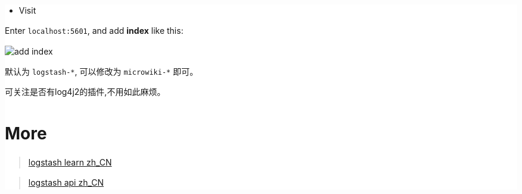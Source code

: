 - Visit

Enter ```localhost:5601```, and add **index** like this:

![add index](https://raw.githubusercontent.com/houbb/resource/master/img/kibana/2016-10-16-kibana-add-index.png)

默认为 ```logstash-*```, 可以修改为 ```microwiki-*``` 即可。

可关注是否有log4j2的插件,不用如此麻烦。


# More

> [logstash learn zh_CN](http://udn.yyuap.com/doc/logstash-best-practice-cn/get_start/index.html)

> [logstash api zh_CN](http://kibana.logstash.es/content/logstash/)








